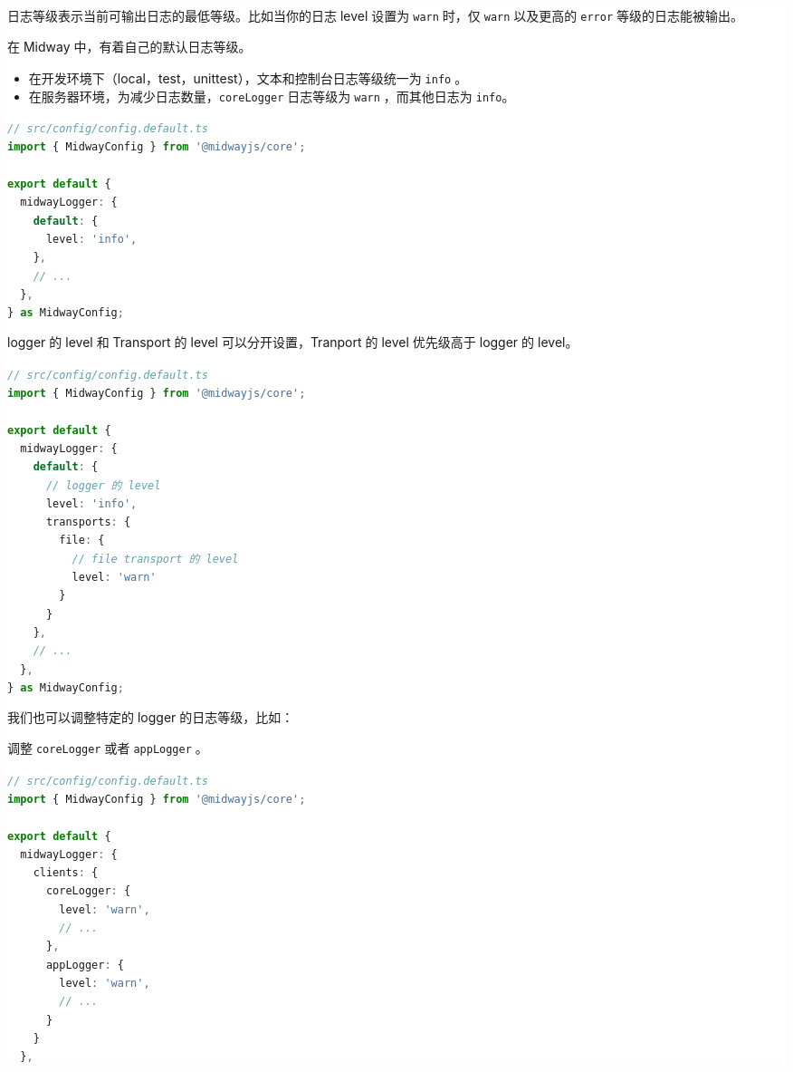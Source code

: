 日志等级表示当前可输出日志的最低等级。比如当你的日志 level 设置为 `warn`  时，仅 `warn` 以及更高的 `error` 等级的日志能被输出。


在 Midway 中，有着自己的默认日志等级。


- 在开发环境下（local，test，unittest），文本和控制台日志等级统一为 `info` 。
- 在服务器环境，为减少日志数量，`coreLogger` 日志等级为 `warn` ，而其他日志为 `info`。

```typescript
// src/config/config.default.ts
import { MidwayConfig } from '@midwayjs/core';

export default {
  midwayLogger: {
    default: {
      level: 'info',
    },
    // ...
  },
} as MidwayConfig;
```



logger 的 level 和 Transport 的 level 可以分开设置，Tranport 的 level 优先级高于 logger 的 level。

```typescript
// src/config/config.default.ts
import { MidwayConfig } from '@midwayjs/core';

export default {
  midwayLogger: {
    default: {
      // logger 的 level
      level: 'info',
      transports: {
        file: {
          // file transport 的 level
          level: 'warn'
        }
      }
    },
    // ...
  },
} as MidwayConfig;
```



我们也可以调整特定的 logger 的日志等级，比如：

调整 `coreLogger` 或者 `appLogger` 。

```typescript
// src/config/config.default.ts
import { MidwayConfig } from '@midwayjs/core';

export default {
  midwayLogger: {
    clients: {
      coreLogger: {
        level: 'warn',
        // ...
      },
      appLogger: {
        level: 'warn',
        // ...
      }
    }
  },
```
